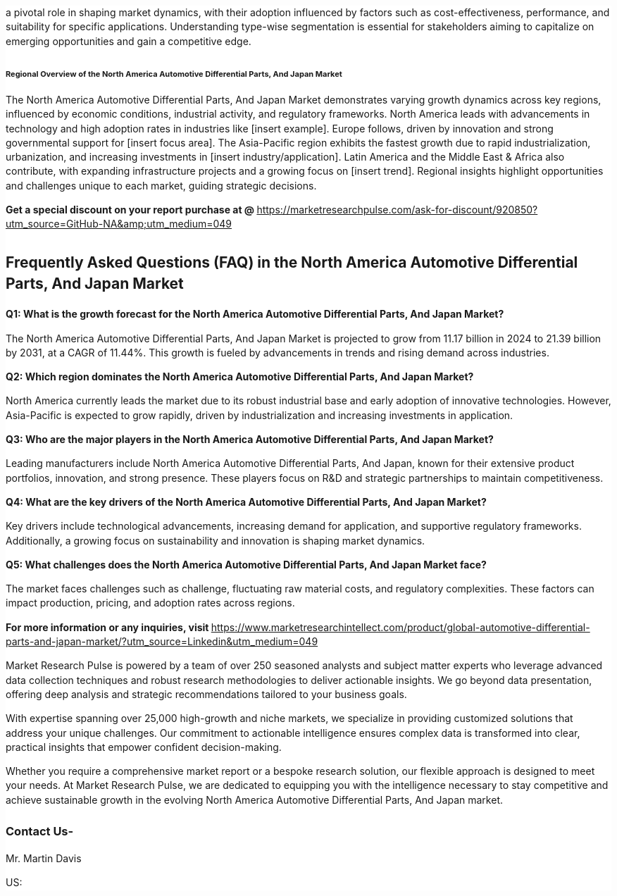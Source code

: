 a pivotal role in shaping market dynamics, with their adoption influenced by factors such as cost-effectiveness, performance, and suitability for specific applications. Understanding type-wise segmentation is essential for stakeholders aiming to capitalize on emerging opportunities and gain a competitive edge.</p></div></div></div></div><h3><span style="font-size: 11px;">Regional Overview of the North America Automotive Differential Parts, And Japan Market</span></h3><div class="flex max-w-full flex-col flex-grow"><div class="min-h-8 text-message flex w-full flex-col items-end gap-2 whitespace-normal break-words [.text-message+&amp;]:mt-5" dir="auto" data-message-author-role="assistant" data-message-id="e9038762-ce64-4e30-91c9-9bd413514231" data-message-model-slug="gpt-4o-mini"><div class="flex w-full flex-col gap-1 empty:hidden first:pt-[3px]"><div class="markdown prose w-full break-words dark:prose-invert light"><p>The North America Automotive Differential Parts, And Japan Market demonstrates varying growth dynamics across key regions, influenced by economic conditions, industrial activity, and regulatory frameworks. North America leads with advancements in technology and high adoption rates in industries like [insert example]. Europe follows, driven by innovation and strong governmental support for [insert focus area]. The Asia-Pacific region exhibits the fastest growth due to rapid industrialization, urbanization, and increasing investments in [insert industry/application]. Latin America and the Middle East &amp; Africa also contribute, with expanding infrastructure projects and a growing focus on [insert trend]. Regional insights highlight opportunities and challenges unique to each market, guiding strategic decisions.</p></div></div></div></div><p><strong>Get a special discount on your report purchase at @ </strong><a href="https://marketresearchpulse.com/ask-for-discount/920850?utm_source=GitHub-NA&amp;utm_medium=049">https://marketresearchpulse.com/ask-for-discount/920850?utm_source=GitHub-NA&amp;utm_medium=049</a></p><h2>Frequently Asked Questions (FAQ) in the North America Automotive Differential Parts, And Japan Market</h2><p><strong>Q1: What is the growth forecast for the North America Automotive Differential Parts, And Japan Market?</strong></p><p>The North America Automotive Differential Parts, And Japan Market is projected to grow from 11.17 billion in 2024 to 21.39 billion by 2031, at a CAGR of 11.44%. This growth is fueled by advancements in trends and rising demand across industries.</p><p><strong>Q2: Which region dominates the North America Automotive Differential Parts, And Japan Market?</strong></p><p>North America currently leads the market due to its robust industrial base and early adoption of innovative technologies. However, Asia-Pacific is expected to grow rapidly, driven by industrialization and increasing investments in application.</p><p><strong>Q3: Who are the major players in the North America Automotive Differential Parts, And Japan Market?</strong></p><p>Leading manufacturers include North America Automotive Differential Parts, And Japan, known for their extensive product portfolios, innovation, and strong presence. These players focus on R&amp;D and strategic partnerships to maintain competitiveness.</p><p><strong>Q4: What are the key drivers of the North America Automotive Differential Parts, And Japan Market?</strong></p><p>Key drivers include technological advancements, increasing demand for application, and supportive regulatory frameworks. Additionally, a growing focus on sustainability and innovation is shaping market dynamics.</p><p><strong>Q5: What challenges does the North America Automotive Differential Parts, And Japan Market face?</strong></p><p>The market faces challenges such as challenge, fluctuating raw material costs, and regulatory complexities. These factors can impact production, pricing, and adoption rates across regions.</p><p><strong>For more information or any inquiries, visit&nbsp;</strong><a href="https://www.marketresearchintellect.com/product/global-automotive-differential-parts-and-japan-market/?utm_source=Linkedin&utm_medium=049">https://www.marketresearchintellect.com/product/global-automotive-differential-parts-and-japan-market/?utm_source=Linkedin&utm_medium=049</a></p><p>Market Research Pulse is powered by a team of over 250 seasoned analysts and subject matter experts who leverage advanced data collection techniques and robust research methodologies to deliver actionable insights. We go beyond data presentation, offering deep analysis and strategic recommendations tailored to your business goals.</p><p>With expertise spanning over 25,000 high-growth and niche markets, we specialize in providing customized solutions that address your unique challenges. Our commitment to actionable intelligence ensures complex data is transformed into clear, practical insights that empower confident decision-making.</p><p>Whether you require a comprehensive market report or a bespoke research solution, our flexible approach is designed to meet your needs. At Market Research Pulse, we are dedicated to equipping you with the intelligence necessary to stay competitive and achieve sustainable growth in the evolving North America Automotive Differential Parts, And Japan market.</p><h3><strong>Contact Us-</strong></h3><p>Mr. Martin Davis</p><p>US: